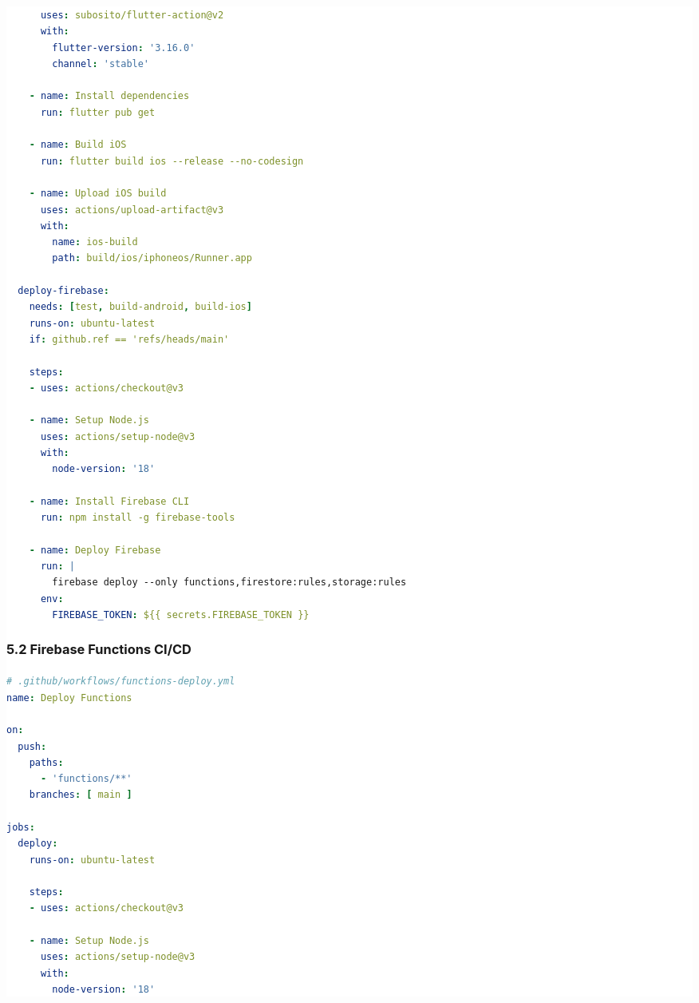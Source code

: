 ```yaml
      uses: subosito/flutter-action@v2
      with:
        flutter-version: '3.16.0'
        channel: 'stable'
    
    - name: Install dependencies
      run: flutter pub get
    
    - name: Build iOS
      run: flutter build ios --release --no-codesign
    
    - name: Upload iOS build
      uses: actions/upload-artifact@v3
      with:
        name: ios-build
        path: build/ios/iphoneos/Runner.app

  deploy-firebase:
    needs: [test, build-android, build-ios]
    runs-on: ubuntu-latest
    if: github.ref == 'refs/heads/main'
    
    steps:
    - uses: actions/checkout@v3
    
    - name: Setup Node.js
      uses: actions/setup-node@v3
      with:
        node-version: '18'
    
    - name: Install Firebase CLI
      run: npm install -g firebase-tools
    
    - name: Deploy Firebase
      run: |
        firebase deploy --only functions,firestore:rules,storage:rules
      env:
        FIREBASE_TOKEN: ${{ secrets.FIREBASE_TOKEN }}
```

### 5.2 Firebase Functions CI/CD

```yaml
# .github/workflows/functions-deploy.yml
name: Deploy Functions

on:
  push:
    paths:
      - 'functions/**'
    branches: [ main ]

jobs:
  deploy:
    runs-on: ubuntu-latest
    
    steps:
    - uses: actions/checkout@v3
    
    - name: Setup Node.js
      uses: actions/setup-node@v3
      with:
        node-version: '18'
```